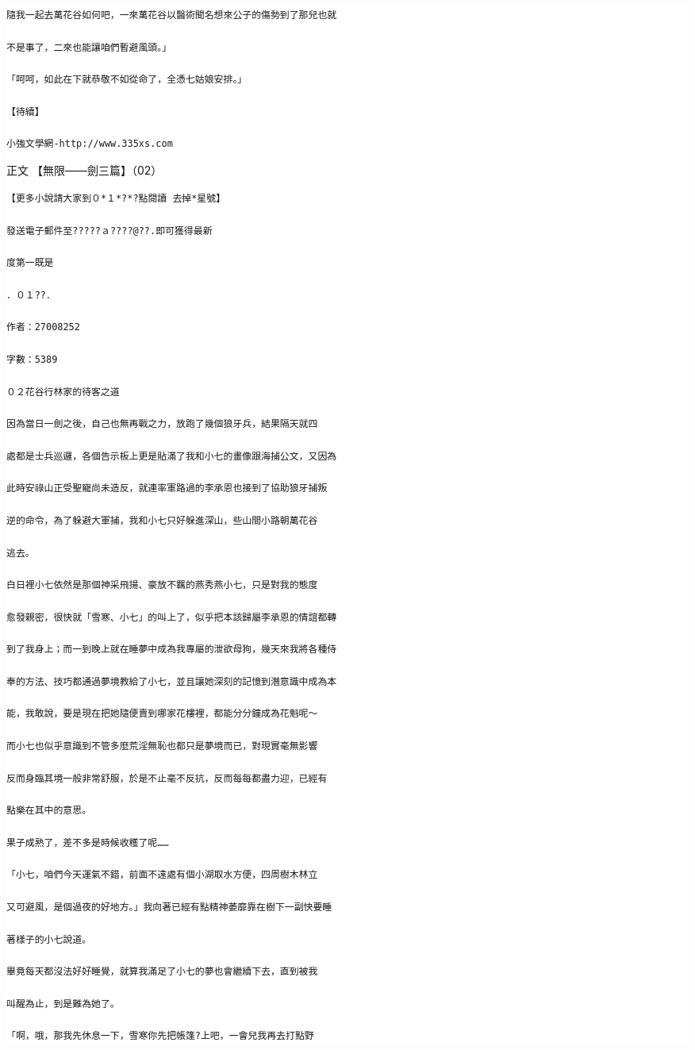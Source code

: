     隨我一起去萬花谷如何吧，一來萬花谷以醫術聞名想來公子的傷勢到了那兒也就

    不是事了，二來也能讓咱們暫避風頭。」

    「呵呵，如此在下就恭敬不如從命了，全憑七姑娘安排。」

    【待續】

    小強文學網-http://www.335xs.com

正文 【無限——劍三篇】（02）

    【更多小說請大家到０*１*?*?點閱讀 去掉*星號】

    發送電子郵件至?????ａ????@??.即可獲得最新

    度第一既是

    ．０１??．

    作者：27008252

    字數：5389

    ０２花谷行林家的待客之道

    因為當日一劍之後，自己也無再戰之力，放跑了幾個狼牙兵，結果隔天就四

    處都是士兵巡邏，各個告示板上更是貼滿了我和小七的畫像跟海捕公文，又因為

    此時安祿山正受聖寵尚未造反，就連率軍路過的李承恩也接到了協助狼牙捕叛

    逆的命令，為了躲避大軍捕，我和小七只好躲進深山，些山間小路朝萬花谷

    逃去。

    白日裡小七依然是那個神采飛揚、豪放不羈的燕秀燕小七，只是對我的態度

    愈發親密，很快就「雪寒、小七」的叫上了，似乎把本該歸屬李承恩的情誼都轉

    到了我身上；而一到晚上就在睡夢中成為我專屬的泄欲母狗，幾天來我將各種侍

    奉的方法、技巧都通過夢境教給了小七，並且讓她深刻的記憶到潛意識中成為本

    能，我敢說，要是現在把她隨便賣到哪家花樓裡，都能分分鐘成為花魁呢～

    而小七也似乎意識到不管多麼荒淫無恥也都只是夢境而已，對現實毫無影響

    反而身臨其境一般非常舒服，於是不止毫不反抗，反而每每都盡力迎，已經有

    點樂在其中的意思。

    果子成熟了，差不多是時候收穫了呢……

    「小七，咱們今天運氣不錯，前面不遠處有個小湖取水方便，四周樹木林立

    又可避風，是個過夜的好地方。」我向著已經有點精神萎靡靠在樹下一副快要睡

    著樣子的小七說道。

    畢竟每天都沒法好好睡覺，就算我滿足了小七的夢也會繼續下去，直到被我

    叫醒為止，到是難為她了。

    「啊，哦，那我先休息一下，雪寒你先把帳篷?上吧，一會兒我再去打點野
